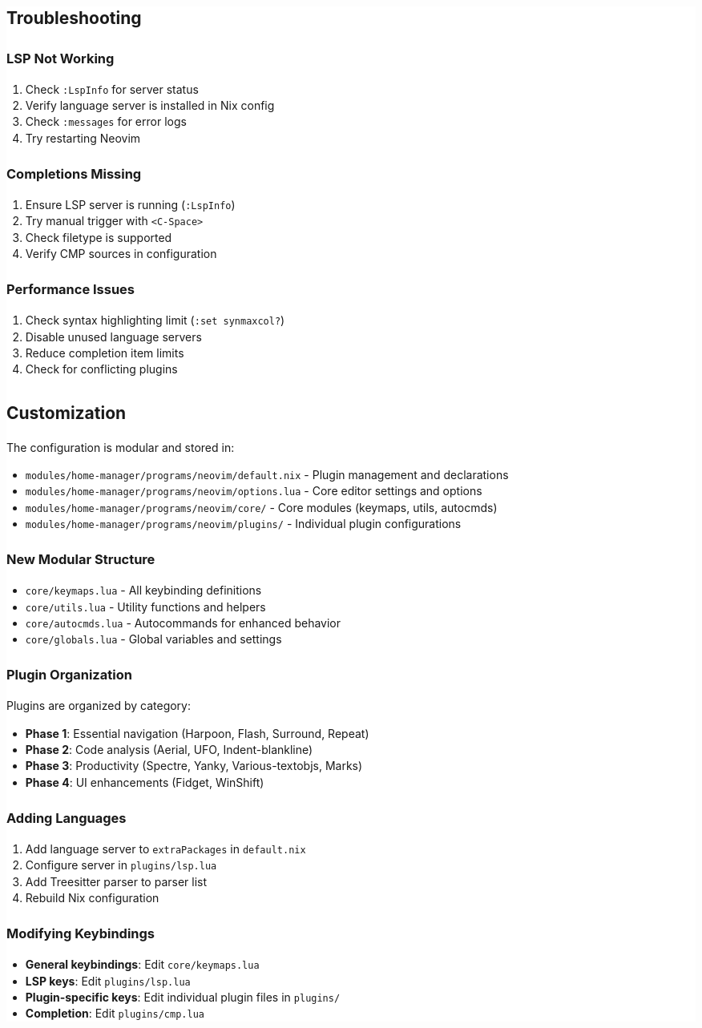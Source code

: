 ## Troubleshooting

### LSP Not Working
1. Check `:LspInfo` for server status
2. Verify language server is installed in Nix config
3. Check `:messages` for error logs
4. Try restarting Neovim

### Completions Missing
1. Ensure LSP server is running (`:LspInfo`)
2. Try manual trigger with `<C-Space>`
3. Check filetype is supported
4. Verify CMP sources in configuration

### Performance Issues
1. Check syntax highlighting limit (`:set synmaxcol?`)
2. Disable unused language servers
3. Reduce completion item limits
4. Check for conflicting plugins

## Customization

The configuration is modular and stored in:
- `modules/home-manager/programs/neovim/default.nix` - Plugin management and declarations
- `modules/home-manager/programs/neovim/options.lua` - Core editor settings and options
- `modules/home-manager/programs/neovim/core/` - Core modules (keymaps, utils, autocmds)
- `modules/home-manager/programs/neovim/plugins/` - Individual plugin configurations

### New Modular Structure
- `core/keymaps.lua` - All keybinding definitions
- `core/utils.lua` - Utility functions and helpers
- `core/autocmds.lua` - Autocommands for enhanced behavior
- `core/globals.lua` - Global variables and settings

### Plugin Organization
Plugins are organized by category:
- **Phase 1**: Essential navigation (Harpoon, Flash, Surround, Repeat)
- **Phase 2**: Code analysis (Aerial, UFO, Indent-blankline)  
- **Phase 3**: Productivity (Spectre, Yanky, Various-textobjs, Marks)
- **Phase 4**: UI enhancements (Fidget, WinShift)

### Adding Languages
1. Add language server to `extraPackages` in `default.nix`
2. Configure server in `plugins/lsp.lua`
3. Add Treesitter parser to parser list
4. Rebuild Nix configuration

### Modifying Keybindings
- **General keybindings**: Edit `core/keymaps.lua`
- **LSP keys**: Edit `plugins/lsp.lua`
- **Plugin-specific keys**: Edit individual plugin files in `plugins/`
- **Completion**: Edit `plugins/cmp.lua`
